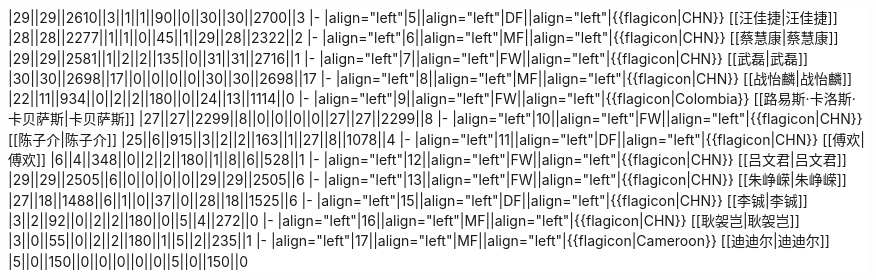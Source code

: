|29||29||2610||3||1||1||90||0||30||30||2700||3
|-
|align="left"|5||align="left"|DF||align="left"|{{flagicon|CHN}} [[汪佳捷|汪佳捷]]
|28||28||2277||1||1||0||45||1||29||28||2322||2
|-
|align="left"|6||align="left"|MF||align="left"|{{flagicon|CHN}} [[蔡慧康|蔡慧康]]
|29||29||2581||1||2||2||135||0||31||31||2716||1
|-
|align="left"|7||align="left"|FW||align="left"|{{flagicon|CHN}} [[武磊|武磊]]
|30||30||2698||17||0||0||0||0||30||30||2698||17
|-
|align="left"|8||align="left"|MF||align="left"|{{flagicon|CHN}} [[战怡麟|战怡麟]]
|22||11||934||0||2||2||180||0||24||13||1114||0
|-
|align="left"|9||align="left"|FW||align="left"|{{flagicon|Colombia}} [[路易斯·卡洛斯·卡贝萨斯|卡贝萨斯]]
|27||27||2299||8||0||0||0||0||27||27||2299||8
|-
|align="left"|10||align="left"|FW||align="left"|{{flagicon|CHN}} [[陈子介|陈子介]]
|25||6||915||3||2||2||163||1||27||8||1078||4
|-
|align="left"|11||align="left"|DF||align="left"|{{flagicon|CHN}} [[傅欢|傅欢]]
|6||4||348||0||2||2||180||1||8||6||528||1
|-
|align="left"|12||align="left"|FW||align="left"|{{flagicon|CHN}} [[吕文君|吕文君]]
|29||29||2505||6||0||0||0||0||29||29||2505||6
|-
|align="left"|13||align="left"|FW||align="left"|{{flagicon|CHN}} [[朱峥嵘|朱峥嵘]]
|27||18||1488||6||1||0||37||0||28||18||1525||6
|-
|align="left"|15||align="left"|DF||align="left"|{{flagicon|CHN}} [[李铖|李铖]]
|3||2||92||0||2||2||180||0||5||4||272||0
|-
|align="left"|16||align="left"|MF||align="left"|{{flagicon|CHN}} [[耿袈岂|耿袈岂]]
|3||0||55||0||2||2||180||1||5||2||235||1
|-
|align="left"|17||align="left"|MF||align="left"|{{flagicon|Cameroon}} [[迪迪尔|迪迪尔]]
|5||0||150||0||0||0||0||0||5||0||150||0